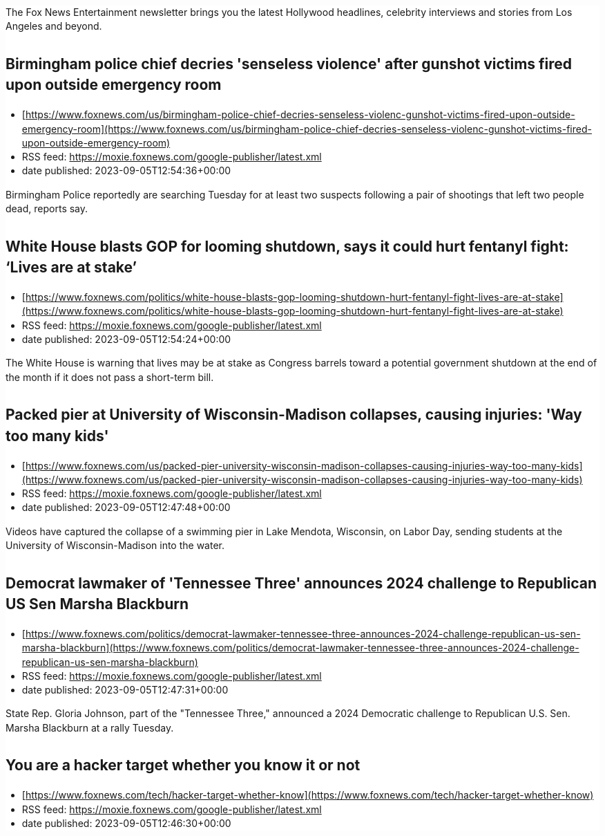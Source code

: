 The Fox News Entertainment newsletter brings you the latest Hollywood headlines, celebrity interviews and stories from Los Angeles and beyond.

## Birmingham police chief decries 'senseless violence' after gunshot victims fired upon outside emergency room
 - [https://www.foxnews.com/us/birmingham-police-chief-decries-senseless-violenc-gunshot-victims-fired-upon-outside-emergency-room](https://www.foxnews.com/us/birmingham-police-chief-decries-senseless-violenc-gunshot-victims-fired-upon-outside-emergency-room)
 - RSS feed: https://moxie.foxnews.com/google-publisher/latest.xml
 - date published: 2023-09-05T12:54:36+00:00

Birmingham Police reportedly are searching Tuesday for at least two suspects following a pair of shootings that left two people dead, reports say.

## White House blasts GOP for looming shutdown, says it could hurt fentanyl fight: ‘Lives are at stake’
 - [https://www.foxnews.com/politics/white-house-blasts-gop-looming-shutdown-hurt-fentanyl-fight-lives-are-at-stake](https://www.foxnews.com/politics/white-house-blasts-gop-looming-shutdown-hurt-fentanyl-fight-lives-are-at-stake)
 - RSS feed: https://moxie.foxnews.com/google-publisher/latest.xml
 - date published: 2023-09-05T12:54:24+00:00

The White House is warning that lives may be at stake as Congress barrels toward a potential government shutdown at the end of the month if it does not pass a short-term bill.

## Packed pier at University of Wisconsin-Madison collapses, causing injuries: 'Way too many kids'
 - [https://www.foxnews.com/us/packed-pier-university-wisconsin-madison-collapses-causing-injuries-way-too-many-kids](https://www.foxnews.com/us/packed-pier-university-wisconsin-madison-collapses-causing-injuries-way-too-many-kids)
 - RSS feed: https://moxie.foxnews.com/google-publisher/latest.xml
 - date published: 2023-09-05T12:47:48+00:00

Videos have captured the collapse of a swimming pier in Lake Mendota, Wisconsin, on Labor Day, sending students at the University of Wisconsin-Madison into the water.

## Democrat lawmaker of 'Tennessee Three' announces 2024 challenge to Republican US Sen Marsha Blackburn
 - [https://www.foxnews.com/politics/democrat-lawmaker-tennessee-three-announces-2024-challenge-republican-us-sen-marsha-blackburn](https://www.foxnews.com/politics/democrat-lawmaker-tennessee-three-announces-2024-challenge-republican-us-sen-marsha-blackburn)
 - RSS feed: https://moxie.foxnews.com/google-publisher/latest.xml
 - date published: 2023-09-05T12:47:31+00:00

State Rep. Gloria Johnson, part of the &quot;Tennessee Three,&quot; announced a 2024 Democratic challenge to Republican U.S. Sen. Marsha Blackburn at a rally Tuesday.

## You are a hacker target whether you know it or not
 - [https://www.foxnews.com/tech/hacker-target-whether-know](https://www.foxnews.com/tech/hacker-target-whether-know)
 - RSS feed: https://moxie.foxnews.com/google-publisher/latest.xml
 - date published: 2023-09-05T12:46:30+00:00
